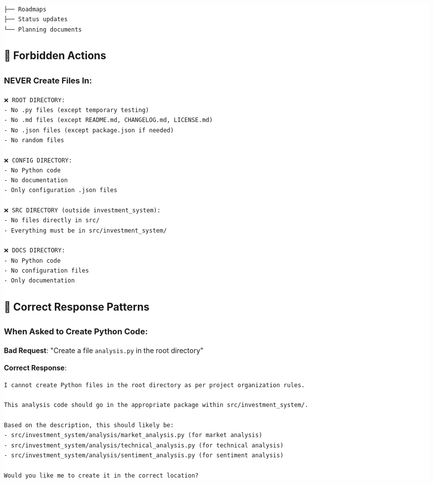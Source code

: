 ```
├── Roadmaps
├── Status updates
└── Planning documents
```

## 🚫 Forbidden Actions

### **NEVER Create Files In:**

```
❌ ROOT DIRECTORY:
- No .py files (except temporary testing)
- No .md files (except README.md, CHANGELOG.md, LICENSE.md)
- No .json files (except package.json if needed)
- No random files

❌ CONFIG DIRECTORY:
- No Python code
- No documentation
- Only configuration .json files

❌ SRC DIRECTORY (outside investment_system):
- No files directly in src/
- Everything must be in src/investment_system/

❌ DOCS DIRECTORY:
- No Python code
- No configuration files
- Only documentation
```

## 🎯 Correct Response Patterns

### **When Asked to Create Python Code:**

**Bad Request**: "Create a file `analysis.py` in the root directory"

**Correct Response**: 
```
I cannot create Python files in the root directory as per project organization rules. 

This analysis code should go in the appropriate package within src/investment_system/. 

Based on the description, this should likely be:
- src/investment_system/analysis/market_analysis.py (for market analysis)
- src/investment_system/analysis/technical_analysis.py (for technical analysis)
- src/investment_system/analysis/sentiment_analysis.py (for sentiment analysis)

Would you like me to create it in the correct location?
```
